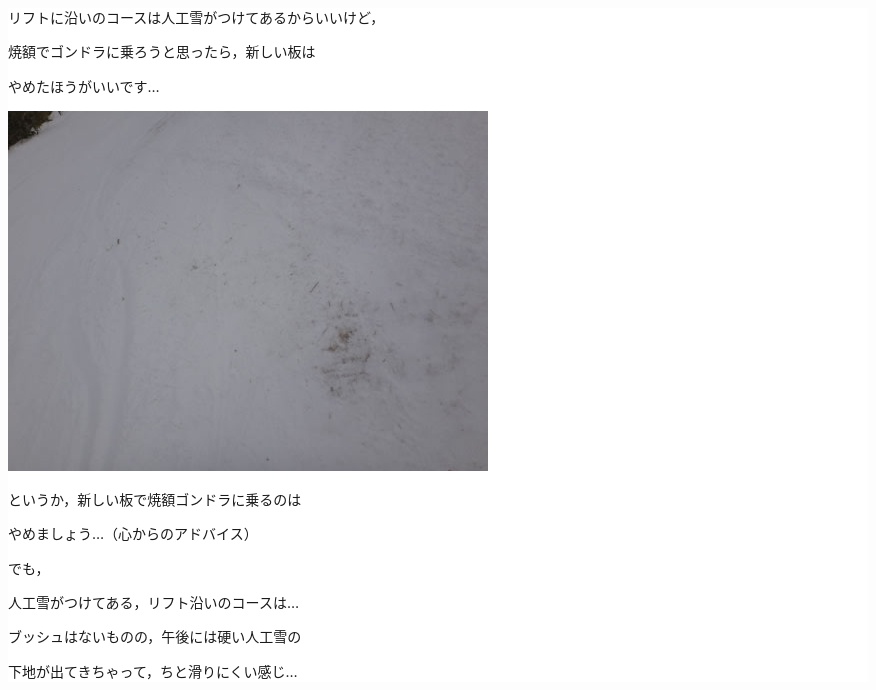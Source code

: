 


リフトに沿いのコースは人工雪がつけてあるからいいけど，


焼額でゴンドラに乗ろうと思ったら，新しい板は


やめたほうがいいです…




![901596307796809ebf8fd5f3659dccf0.jpg](images/901596307796809ebf8fd5f3659dccf0.jpg)




というか，新しい板で焼額ゴンドラに乗るのは


やめましょう…（心からのアドバイス）





でも，


人工雪がつけてある，リフト沿いのコースは…


ブッシュはないものの，午後には硬い人工雪の


下地が出てきちゃって，ちと滑りにくい感じ…



